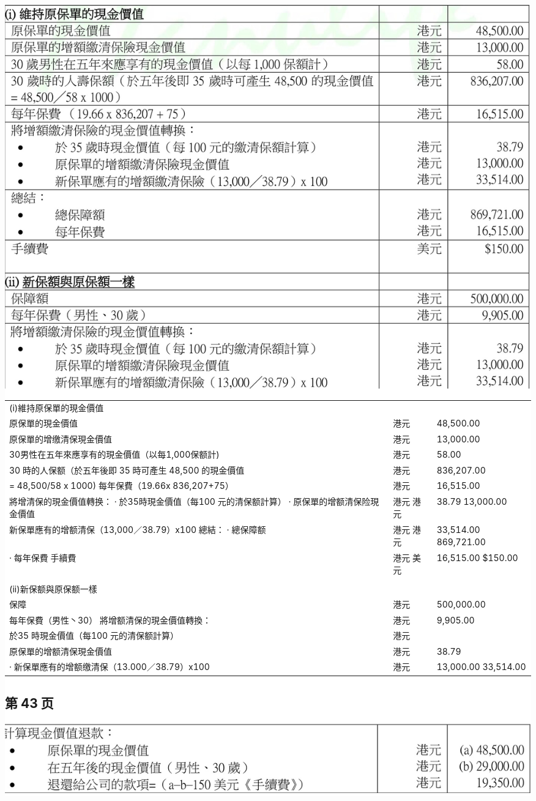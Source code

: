 ![表格图片](images/47e81bd29de370821faa6d17f132749a06cdadd9ed31e2ae075c8177dc51f769.jpg)

<html><body><table><tr><td>(i)維持原保單的現金價值</td><td></td><td></td></tr><tr><td>原保單的現金價值</td><td>港元</td><td>48,500.00</td></tr><tr><td>原保單的增缴清保現金價值</td><td>港元</td><td>13,000.00</td></tr><tr><td>30男性在五年來應享有的現金價值（以每1,000保额計)</td><td>港元</td><td>58.00</td></tr><tr><td>30 時的人保额（於五年後即 35 時可產生 48,500 的現金價值</td><td>港元</td><td>836,207.00</td></tr><tr><td>= 48,500/58 x 1000) 每年保費（19.66x 836,207+75）</td><td>港元</td><td>16,515.00</td></tr><tr><td>將增清保的現金價值轉换： · 於35時現金價值（每100 元的清保额計算） · 原保單的增额清保险現金價值</td><td>港元 港元</td><td>38.79 13,000.00</td></tr><tr><td>新保單應有的增额清保（13,000／38.79）x100 總結： · 總保障额</td><td>港元 港元</td><td>33,514.00 869,721.00</td></tr><tr><td>· 每年保費 手續費</td><td>港元 美元</td><td>16,515.00 $150.00</td></tr><tr><td></td><td></td><td></td></tr><tr><td>(ii)新保额與原保额一樣</td><td></td><td></td></tr><tr><td>保障</td><td>港元</td><td>500,000.00</td></tr><tr><td>每年保費（男性丶30） 將增额清保的現金價值轉換：</td><td>港元</td><td>9,905.00</td></tr><tr><td>於35 時現金價值（每100 元的清保额計算）</td><td>港元</td><td></td></tr><tr><td>原保單的增额清保現金價值</td><td>港元</td><td>38.79</td></tr><tr><td>· 新保單應有的增额缴清保（13.000／38.79）x100</td><td>港元</td><td>13,000.00 33,514.00</td></tr></table></body></html>

## 第 43 页

![表格图片](images/af1f0d52e60d984018b2c09bd7159f21310d3420136f5bd04b31e21e9701d06f.jpg)

